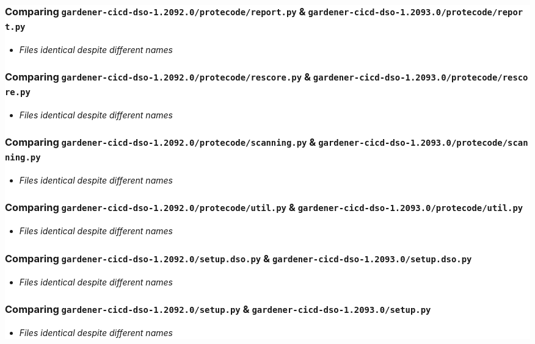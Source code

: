 ### Comparing `gardener-cicd-dso-1.2092.0/protecode/report.py` & `gardener-cicd-dso-1.2093.0/protecode/report.py`

 * *Files identical despite different names*

### Comparing `gardener-cicd-dso-1.2092.0/protecode/rescore.py` & `gardener-cicd-dso-1.2093.0/protecode/rescore.py`

 * *Files identical despite different names*

### Comparing `gardener-cicd-dso-1.2092.0/protecode/scanning.py` & `gardener-cicd-dso-1.2093.0/protecode/scanning.py`

 * *Files identical despite different names*

### Comparing `gardener-cicd-dso-1.2092.0/protecode/util.py` & `gardener-cicd-dso-1.2093.0/protecode/util.py`

 * *Files identical despite different names*

### Comparing `gardener-cicd-dso-1.2092.0/setup.dso.py` & `gardener-cicd-dso-1.2093.0/setup.dso.py`

 * *Files identical despite different names*

### Comparing `gardener-cicd-dso-1.2092.0/setup.py` & `gardener-cicd-dso-1.2093.0/setup.py`

 * *Files identical despite different names*

